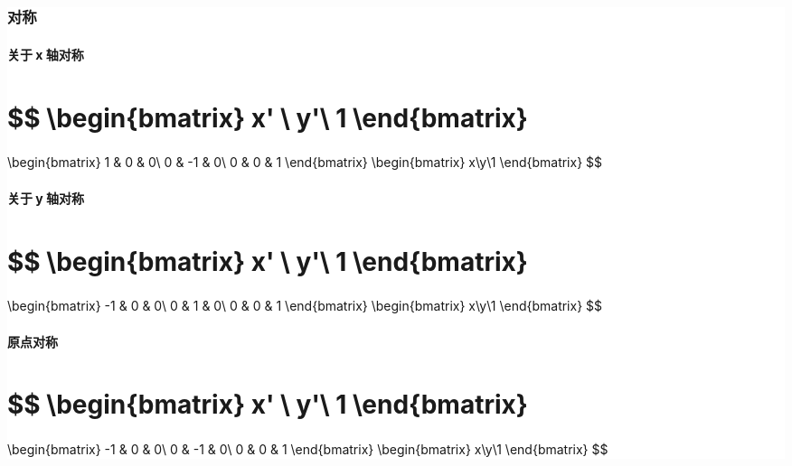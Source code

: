 ### 对称

#### 关于 x 轴对称

$$
\begin{bmatrix}
x' \\
y'\\
1
\end{bmatrix}
=
\begin{bmatrix}
1 & 0 & 0\\
0 & -1 & 0\\
0 & 0 & 1
\end{bmatrix}
\begin{bmatrix}
x\\y\\1
\end{bmatrix}
$$

#### 关于 y 轴对称

$$
\begin{bmatrix}
x' \\
y'\\
1
\end{bmatrix}
=
\begin{bmatrix}
-1 & 0 & 0\\
0 & 1 & 0\\
0 & 0 & 1
\end{bmatrix}
\begin{bmatrix}
x\\y\\1
\end{bmatrix}
$$

#### 原点对称

$$
\begin{bmatrix}
x' \\
y'\\
1
\end{bmatrix}
=
\begin{bmatrix}
-1 & 0 & 0\\
0 & -1 & 0\\
0 & 0 & 1
\end{bmatrix}
\begin{bmatrix}
x\\y\\1
\end{bmatrix}
$$
